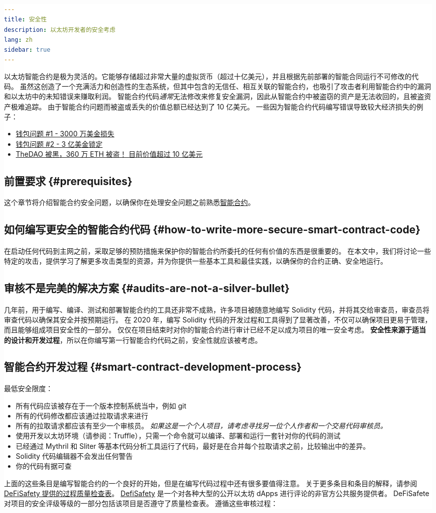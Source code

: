 ```yaml
---
title: 安全性
description: 以太坊开发者的安全考虑
lang: zh
sidebar: true
---
```


以太坊智能合约是极为灵活的。它能够存储超过非常大量的虚拟货币（超过十亿美元），并且根据先前部署的智能合同运行不可修改的代码。 虽然这创造了一个充满活力和创造性的生态系统，但其中包含的无信任、相互关联的智能合约，也吸引了攻击者利用智能合约中的漏洞和以太坊中的未知错误来赚取利润。 智能合约代码*通常*无法修改来修复安全漏洞，因此从智能合约中被盗窃的资产是无法收回的，且被盗资产极难追踪。 由于智能合约问题而被盗或丢失的价值总额已经达到了 10 亿美元。 一些因为智能合约代码编写错误导致较大经济损失的例子：

- [钱包问题 #1 - 3000 万美金损失](https://www.coindesk.com/30-million-ether-reported-stolen-parity-wallet-breach)
- [钱包问题 #2 - 3 亿美金锁定](https://www.theguardian.com/technology/2017/nov/08/cryptocurrency-300m-dollars-stolen-bug-ether)
- [TheDAO 被黑，360 万 ETH 被盗！ 目前价值超过 10 亿美元](https://hackingdistributed.com/2016/06/18/analysis-of-the-dao-exploit/)

## 前置要求 {#prerequisites}

这个章节将介绍智能合约安全问题，以确保你在处理安全问题之前熟悉[智能合约](/developers/docs/smart-contracts/)。

## 如何编写更安全的智能合约代码 {#how-to-write-more-secure-smart-contract-code}

在启动任何代码到主网之前，采取足够的预防措施来保护你的智能合约所委托的任何有价值的东西是很重要的。 在本文中，我们将讨论一些特定的攻击，提供学习了解更多攻击类型的资源，并为你提供一些基本工具和最佳实践，以确保你的合约正确、安全地运行。

## 审核不是完美的解决方案 {#audits-are-not-a-silver-bullet}

几年前，用于编写、编译、测试和部署智能合约的工具还非常不成熟，许多项目被随意地编写 Solidity 代码，并将其交给审查员，审查员将审查代码以确保其安全并按预期运行。 在 2020 年，编写 Solidity 代码的开发过程和工具得到了显著改善，不仅可以确保项目更易于管理，而且能够组成项目安全性的一部分。 仅仅在项目结束时对你的智能合约进行审计已经不足以成为项目的唯一安全考虑。 **安全性来源于适当的设计和开发过程**，所以在你编写第一行智能合约代码之前，安全性就应该被考虑。

## 智能合约开发过程 {#smart-contract-development-process}

最低安全限度：

- 所有代码应该被存在于一个版本控制系统当中，例如 git
- 所有的代码修改都应该通过拉取请求来进行
- 所有的拉取请求都应该有至少一个审核员。 _如果这是一个个人项目，请考虑寻找另一位个人作者和一个交易代码审核员。_
- 使用开发以太坊环境（请参阅：Truffle），只需一个命令就可以编译、部署和运行一套针对你的代码的测试
- 已经通过 Mythril 和 Sliter 等基本代码分析工具运行了代码，最好是在合并每个拉取请求之前，比较输出中的差异。
- Solidity 代码编辑器不会发出任何警告
- 你的代码有据可查

上面的这些条目是编写智能合约的一个良好的开始，但是在编写代码过程中还有很多要值得注意。 关于更多条目和条目的解释，请参阅[DeFiSafety 提供的过程质量检查表](https://docs.defisafety.com/audit-process-documentation/process-quality-audit-process)。 [DefiSafety](https://defisafety.com/) 是一个对各种大型的公开以太坊 dApps 进行评论的非官方公共服务提供者。 DeFiSafete 对项目的安全评级等级的一部分包括该项目是否遵守了质量检查表。 遵循这些审核过程：
